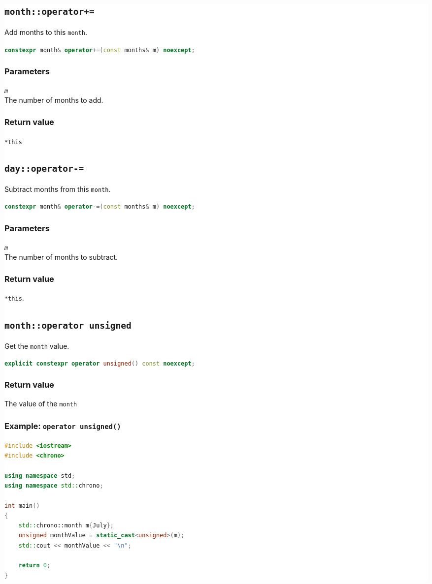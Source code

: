 ## <a name="op_+="></a> `month::operator+=`

Add months to this `month`.

```cpp
constexpr month& operator+=(const months& m) noexcept;
```

### Parameters

*`m`*\
The number of months to add.

### Return value

`*this`

## <a name="op_-="></a> `day::operator-=`

Subtract months from this `month`.

```cpp
constexpr month& operator-=(const months& m) noexcept;
```

### Parameters

*`m`*\
The number of months to subtract.

### Return value

`*this`.

## <a name="op_unsigned"></a> `month::operator unsigned`

Get the `month` value.

```cpp
explicit constexpr operator unsigned() const noexcept;
```

### Return value

The value of the `month`

### Example: `operator unsigned()`

```cpp
#include <iostream>
#include <chrono>

using namespace std;
using namespace std::chrono;

int main()
{
    std::chrono::month m{July};
    unsigned monthValue = static_cast<unsigned>(m);
    std::cout << monthValue << "\n";

    return 0;
}
```
